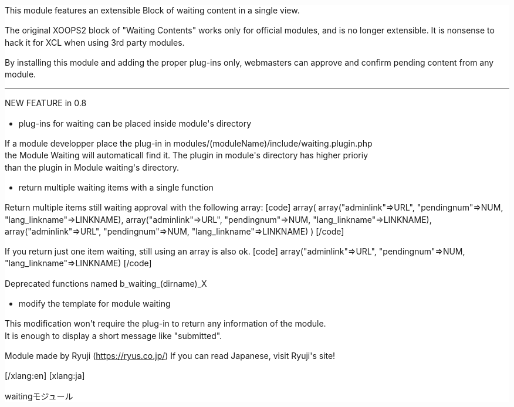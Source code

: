 This module features an extensible Block of waiting content in a single view.

The original XOOPS2 block of "Waiting Contents" works only for official modules,
and is no longer extensible. It is nonsense to hack it for XCL when using 3rd party modules.

By installing this module and adding the proper plug-ins only,
webmasters can approve and confirm pending content from any module.

-----

NEW FEATURE in 0.8

- plug-ins for waiting can be placed inside module's directory

If a module developper place the plug-in in modules/(moduleName)/include/waiting.plugin.php  
the Module Waiting will automaticall find it. The plugin in module's directory has higher prioriy  
than the plugin in Module waiting's directory.

- return multiple waiting items with a single function

Return multiple items still waiting approval with the following array:
[code]
array(
  array("adminlink"=>URL",
        "pendingnum"=>NUM,
        "lang_linkname"=>LINKNAME),
  array("adminlink"=>URL",
        "pendingnum"=>NUM,
        "lang_linkname"=>LINKNAME),
  array("adminlink"=>URL",
        "pendingnum"=>NUM,
        "lang_linkname"=>LINKNAME)
)
[/code]

If you return just one item waiting, still using an array is also ok.
[code]
  array("adminlink"=>URL",
        "pendingnum"=>NUM,
        "lang_linkname"=>LINKNAME)
[/code]

Deprecated functions named b_waiting_(dirname)_X

- modify the template for module waiting

This modification won't require the plug-in to return any information of the module.    
It is enough to display a short message like "submitted".


Module made by Ryuji (https://ryus.co.jp/)
If you can read Japanese, visit Ryuji's site!


[/xlang:en]
[xlang:ja]

waitingモジュール
